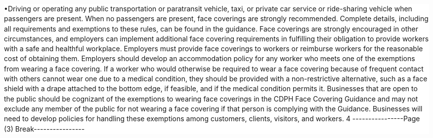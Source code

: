    
 
 
 
 
  
      
  
     
  
 
 
 
  
   
   
                     
   
•Driving or operating any public transportation or paratransit vehicle, taxi, or private
car service or ride-sharing vehicle when passengers are present. When no
passengers are present, face coverings are strongly recommended.
Complete details, including all requirements and exemptions to these rules, can be found 
in the guidance. Face coverings are strongly encouraged in other circumstances, and 
employers can implement additional face covering requirements in fulfilling their 
obligation to provide workers with a safe and healthful workplace. Employers must 
provide face coverings to workers or reimburse workers for the reasonable cost of 
obtaining them. 
Employers should develop an accommodation policy for any worker who meets one of 
the exemptions from wearing a face covering. If a worker who would otherwise be 
required to wear a face covering because of frequent contact with others cannot wear 
one due to a medical condition, they should be provided with a non-restrictive 
alternative, such as a face shield with a drape attached to the bottom edge, if feasible, 
and if the medical condition permits it. 
Businesses that are open to the public should be cognizant of the exemptions to wearing 
face coverings in the CDPH Face Covering Guidance and may not exclude any member 
of the public for not wearing a face covering if that person is complying with the 
Guidance. Businesses will need to develop policies for handling these exemptions among 
customers, clients, visitors, and workers. 
4
----------------Page (3) Break----------------
 
 
 
  
   
  
  
 
 
  
    
  
  
  
 
  
  
   
  
 
    
  
 
  
 
 
 
  
 
  
 
   
  
     